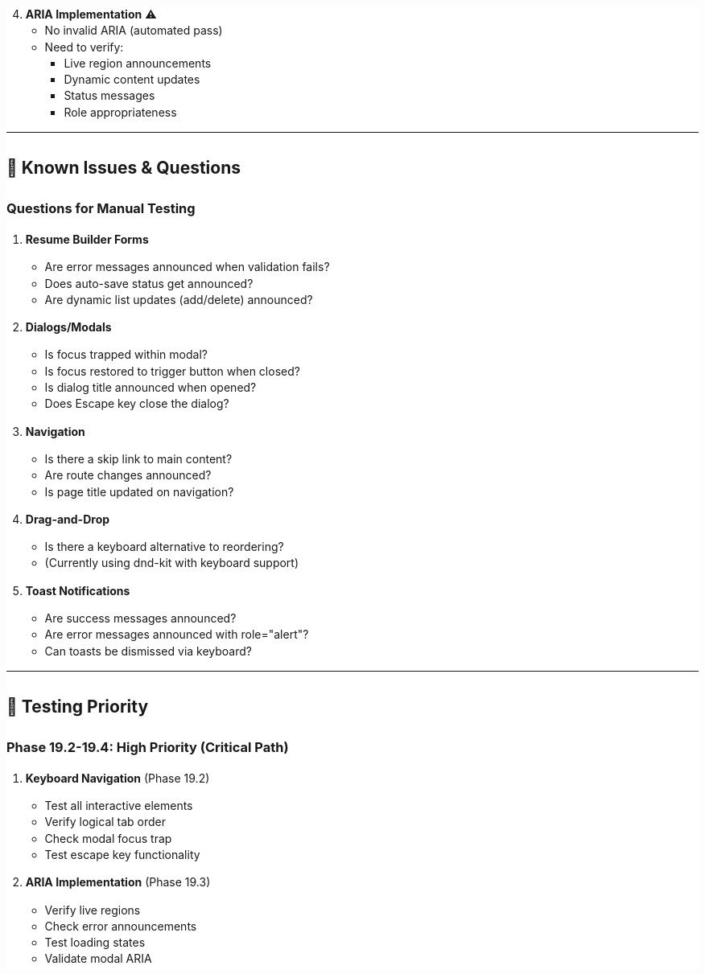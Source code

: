 4. **ARIA Implementation** ⚠️
   - No invalid ARIA (automated pass)
   - Need to verify:
     - Live region announcements
     - Dynamic content updates
     - Status messages
     - Role appropriateness

---

## 🔬 Known Issues & Questions

### Questions for Manual Testing

1. **Resume Builder Forms**
   - Are error messages announced when validation fails?
   - Does auto-save status get announced?
   - Are dynamic list updates (add/delete) announced?

2. **Dialogs/Modals**
   - Is focus trapped within modal?
   - Is focus restored to trigger button when closed?
   - Is dialog title announced when opened?
   - Does Escape key close the dialog?

3. **Navigation**
   - Is there a skip link to main content?
   - Are route changes announced?
   - Is page title updated on navigation?

4. **Drag-and-Drop**
   - Is there a keyboard alternative to reordering?
   - (Currently using dnd-kit with keyboard support)

5. **Toast Notifications**
   - Are success messages announced?
   - Are error messages announced with role="alert"?
   - Can toasts be dismissed via keyboard?

---

## 📝 Testing Priority

### Phase 19.2-19.4: High Priority (Critical Path)

1. **Keyboard Navigation** (Phase 19.2)
   - Test all interactive elements
   - Verify logical tab order
   - Check modal focus trap
   - Test escape key functionality

2. **ARIA Implementation** (Phase 19.3)
   - Verify live regions
   - Check error announcements
   - Test loading states
   - Validate modal ARIA
